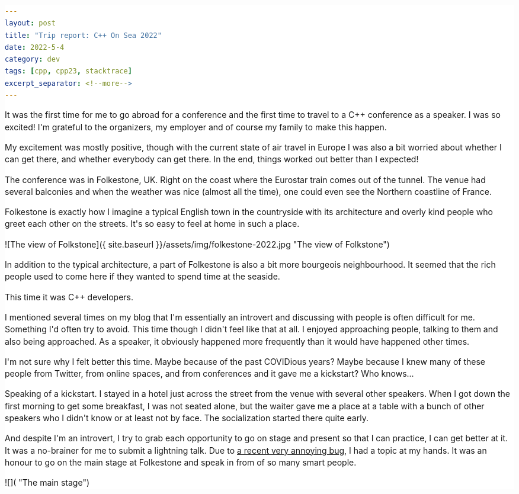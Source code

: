 ```yaml
---
layout: post
title: "Trip report: C++ On Sea 2022"
date: 2022-5-4
category: dev
tags: [cpp, cpp23, stacktrace]
excerpt_separator: <!--more-->
---
```

It was the first time for me to go abroad for a conference and the first time to travel to a C++ conference as a speaker. I was so excited! I'm grateful to the organizers, my employer and of course my family to make this happen.

My excitement was mostly positive, though with the current state of air travel in Europe I was also a bit worried about whether I can get there, and whether everybody can get there. In the end, things worked out better than I expected!

The conference was in Folkestone, UK. Right on the coast where the Eurostar train comes out of the tunnel. The venue had several balconies and when the weather was nice (almost all the time), one could even see the Northern coastline of France.

Folkestone is exactly how I imagine a typical English town in the countryside with its architecture and overly kind people who greet each other on the streets. It's so easy to feel at home in such a place.

![The view of Folkstone]({ site.baseurl }}/assets/img/folkestone-2022.jpg "The view of Folkstone")

In addition to the typical architecture, a part of Folkestone is also a bit more bourgeois neighbourhood. It seemed that the rich people used to come here if they wanted to spend time at the seaside.

This time it was C++ developers.

I mentioned several times on my blog that I'm essentially an introvert and discussing with people is often difficult for me. Something I'd often try to avoid. This time though I didn't feel like that at all. I enjoyed approaching people, talking to them and also being approached. As a speaker, it obviously happened more frequently than it would have happened other times.

I'm not sure why I felt better this time. Maybe because of the past COVIDious years? Maybe because I knew many of these people from Twitter, from online spaces, and from conferences and it gave me a kickstart? Who knows...

Speaking of a kickstart. I stayed in a hotel just across the street from the venue with several other speakers. When I got down the first morning to get some breakfast, I was not seated alone, but the waiter gave me a place at a table with a bunch of other speakers who I didn't know or at least not by face. The socialization started there quite early.

And despite I'm an introvert, I try to grab each opportunity to go on stage and present so that I can practice, I can get better at it. It was a no-brainer for me to submit a lightning talk. Due to [a recent very annoying bug](https://www.sandordargo.com/blog/2022/07/06/lifetime-extension-bughunt), I had a topic at my hands. It was an honour to go on the main stage at Folkestone and speak in from of so many smart people.

![]( "The main stage")
